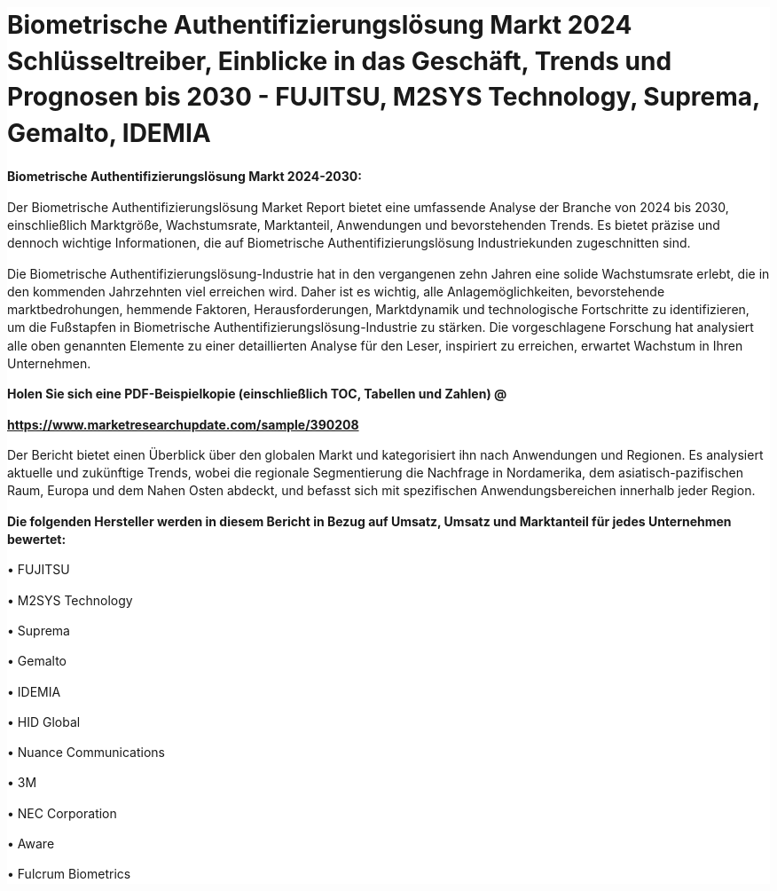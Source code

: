 # Biometrische Authentifizierungslösung Markt 2024 Schlüsseltreiber, Einblicke in das Geschäft, Trends und Prognosen bis 2030 - FUJITSU, M2SYS Technology, Suprema, Gemalto, IDEMIA

<strong>Biometrische Authentifizierungslösung Markt 2024-2030:</strong>

Der Biometrische Authentifizierungslösung Market Report bietet eine umfassende Analyse der Branche von 2024 bis 2030, einschließlich Marktgröße, Wachstumsrate, Marktanteil, Anwendungen und bevorstehenden Trends. Es bietet präzise und dennoch wichtige Informationen, die auf Biometrische Authentifizierungslösung Industriekunden zugeschnitten sind.

Die Biometrische Authentifizierungslösung-Industrie hat in den vergangenen zehn Jahren eine solide Wachstumsrate erlebt, die in den kommenden Jahrzehnten viel erreichen wird. Daher ist es wichtig, alle Anlagemöglichkeiten, bevorstehende marktbedrohungen, hemmende Faktoren, Herausforderungen, Marktdynamik und technologische Fortschritte zu identifizieren, um die Fußstapfen in Biometrische Authentifizierungslösung-Industrie zu stärken. Die vorgeschlagene Forschung hat analysiert alle oben genannten Elemente zu einer detaillierten Analyse für den Leser, inspiriert zu erreichen, erwartet Wachstum in Ihren Unternehmen.



<strong>Holen Sie sich eine PDF-Beispielkopie (einschließlich TOC, Tabellen und Zahlen) @
</strong>

<strong><a href=https://www.marketresearchupdate.com/sample/390208>

<strong>https://www.marketresearchupdate.com/sample/390208</u></font></a></strong></strong>

Der Bericht bietet einen Überblick über den globalen Markt und kategorisiert ihn nach Anwendungen und Regionen. Es analysiert aktuelle und zukünftige Trends, wobei die regionale Segmentierung die Nachfrage in Nordamerika, dem asiatisch-pazifischen Raum, Europa und dem Nahen Osten abdeckt, und befasst sich mit spezifischen Anwendungsbereichen innerhalb jeder Region.



<strong>Die folgenden Hersteller werden in diesem Bericht in Bezug auf Umsatz, Umsatz und Marktanteil für jedes Unternehmen bewertet:</strong>

• FUJITSU

• M2SYS Technology

• Suprema

• Gemalto

• IDEMIA

• HID Global

• Nuance Communications

• 3M

• NEC Corporation

• Aware

• Fulcrum Biometrics
